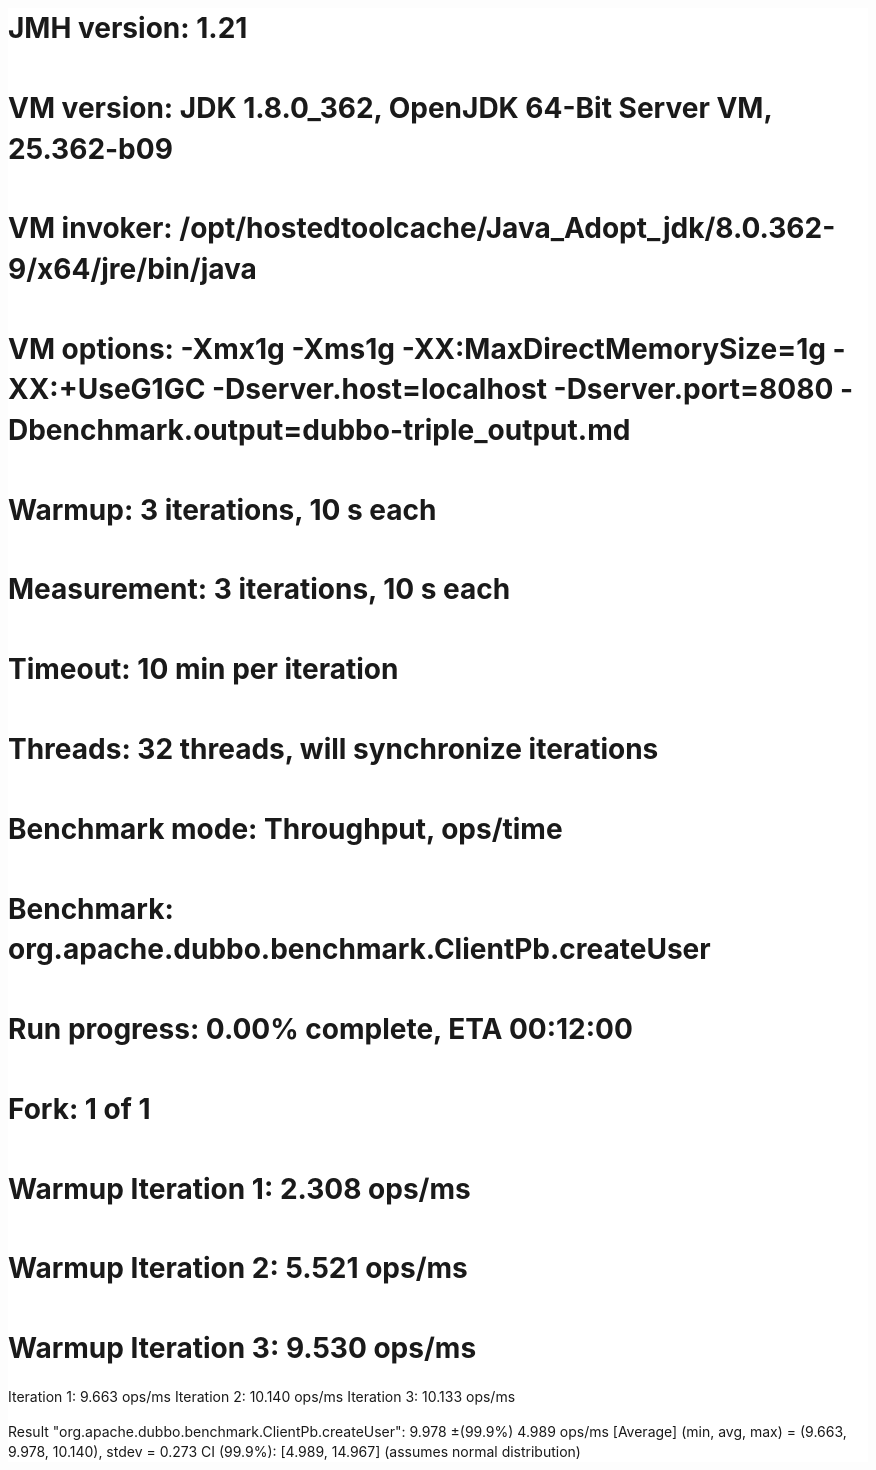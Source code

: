 # JMH version: 1.21
# VM version: JDK 1.8.0_362, OpenJDK 64-Bit Server VM, 25.362-b09
# VM invoker: /opt/hostedtoolcache/Java_Adopt_jdk/8.0.362-9/x64/jre/bin/java
# VM options: -Xmx1g -Xms1g -XX:MaxDirectMemorySize=1g -XX:+UseG1GC -Dserver.host=localhost -Dserver.port=8080 -Dbenchmark.output=dubbo-triple_output.md
# Warmup: 3 iterations, 10 s each
# Measurement: 3 iterations, 10 s each
# Timeout: 10 min per iteration
# Threads: 32 threads, will synchronize iterations
# Benchmark mode: Throughput, ops/time
# Benchmark: org.apache.dubbo.benchmark.ClientPb.createUser

# Run progress: 0.00% complete, ETA 00:12:00
# Fork: 1 of 1
# Warmup Iteration   1: 2.308 ops/ms
# Warmup Iteration   2: 5.521 ops/ms
# Warmup Iteration   3: 9.530 ops/ms
Iteration   1: 9.663 ops/ms
Iteration   2: 10.140 ops/ms
Iteration   3: 10.133 ops/ms


Result "org.apache.dubbo.benchmark.ClientPb.createUser":
  9.978 ±(99.9%) 4.989 ops/ms [Average]
  (min, avg, max) = (9.663, 9.978, 10.140), stdev = 0.273
  CI (99.9%): [4.989, 14.967] (assumes normal distribution)
